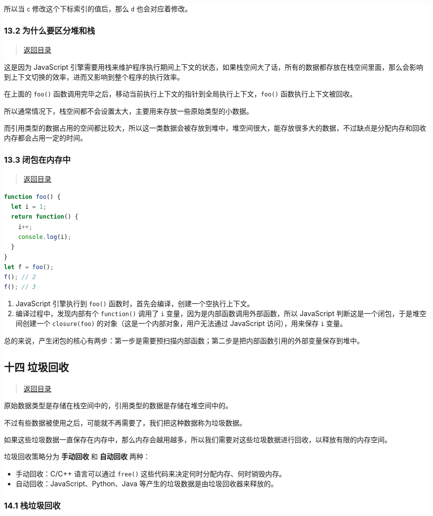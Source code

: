 所以当 `c` 修改这个下标索引的值后，那么 `d` 也会对应着修改。

### <a name="chapter-thirteen-two" id="chapter-thirteen-two"></a>13.2 为什么要区分堆和栈

> [返回目录](#chapter-one)

这是因为 JavaScript 引擎需要用栈来维护程序执行期间上下文的状态，如果栈空间大了话，所有的数据都存放在栈空间里面，那么会影响到上下文切换的效率，进而又影响到整个程序的执行效率。

在上面的 `foo()` 函数调用完毕之后，移动当前执行上下文的指针到全局执行上下文，`foo()` 函数执行上下文被回收。

所以通常情况下，栈空间都不会设置太大，主要用来存放一些原始类型的小数据。

而引用类型的数据占用的空间都比较大，所以这一类数据会被存放到堆中，堆空间很大，能存放很多大的数据，不过缺点是分配内存和回收内存都会占用一定的时间。

### <a name="chapter-thirteen-three" id="chapter-thirteen-three"></a>13.3 闭包在内存中

> [返回目录](#chapter-one)

```js
function foo() {
  let i = 1;
  return function() {
    i++;
    console.log(i);
  }
}
let f = foo();
f(); // 2
f(); // 3
```

1. JavaScript 引擎执行到 `foo()` 函数时，首先会编译，创建一个空执行上下文。
2. 编译过程中，发现内部有个 `function()` 调用了 `i` 变量，因为是内部函数调用外部函数，所以 JavaScript 判断这是一个闭包，于是堆空间创建一个 `closure(foo)` 的对象（这是一个内部对象，用户无法通过 JavaScript 访问），用来保存 `i` 变量。

总的来说，产生闭包的核心有两步：第一步是需要预扫描内部函数；第二步是把内部函数引用的外部变量保存到堆中。

## <a name="chapter-fourteen" id="chapter-fourteen"></a>十四 垃圾回收

> [返回目录](#chapter-one)

原始数据类型是存储在栈空间中的，引用类型的数据是存储在堆空间中的。

不过有些数据被使用之后，可能就不再需要了，我们把这种数据称为垃圾数据。

如果这些垃圾数据一直保存在内存中，那么内存会越用越多，所以我们需要对这些垃圾数据进行回收，以释放有限的内存空间。

垃圾回收策略分为 **手动回收** 和 **自动回收** 两种：

* 手动回收：C/C++ 语言可以通过 `free()` 这些代码来决定何时分配内存、何时销毁内存。
* 自动回收：JavaScript、Python、Java 等产生的垃圾数据是由垃圾回收器来释放的。

### <a name="chapter-fourteen-one" id="chapter-fourteen-one"></a>14.1 栈垃圾回收
